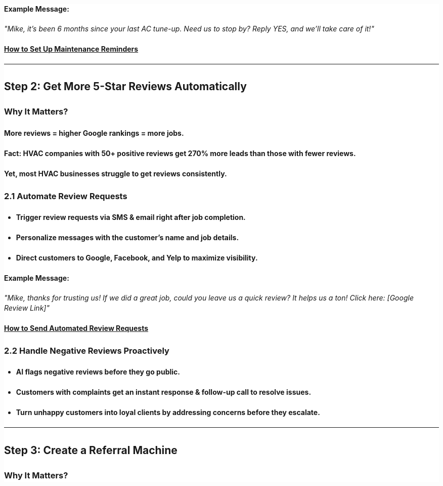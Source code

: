 #### **Example Message:**  
_"Mike, it’s been 6 months since your last AC tune-up. Need us to stop by? Reply YES, and we’ll take care of it!"_

#### [How to Set Up Maintenance Reminders](https://help.gohighlevel.com/support/solutions/articles/48001167806-how-to-send-users-appointment-reminders)

---

## **Step 2: Get More 5-Star Reviews Automatically**

### **Why It Matters?**

#### More reviews = **higher Google rankings = more jobs.**

#### Fact: **HVAC companies with 50+ positive reviews get 270% more leads** than those with fewer reviews.

#### Yet, most HVAC businesses **struggle to get reviews consistently.**

  
### **2.1 Automate Review Requests**

* #### **Trigger review requests** via SMS & email **right after job completion.**
* #### Personalize messages with the **customer’s name and job details.**
* #### **Direct customers to Google, Facebook, and Yelp** to maximize visibility.

#### **Example Message:**  
_"Mike, thanks for trusting us! If we did a great job, could you leave us a quick review? It helps us a ton! Click here: \[Google Review Link\]"_

#### [How to Send Automated Review Requests](https://help.gohighlevel.com/support/solutions/articles/155000003873-how-to-setup-workflow-triggers-for-google-and-facebook-reviews)

  
### **2.2 Handle Negative Reviews Proactively**

* #### AI **flags negative reviews** before they go public.
* #### Customers with complaints get an **instant response & follow-up call** to resolve issues.
* #### Turn **unhappy customers into loyal clients** by addressing concerns **before they escalate.**

---

## **Step 3: Create a Referral Machine**

### **Why It Matters?**
